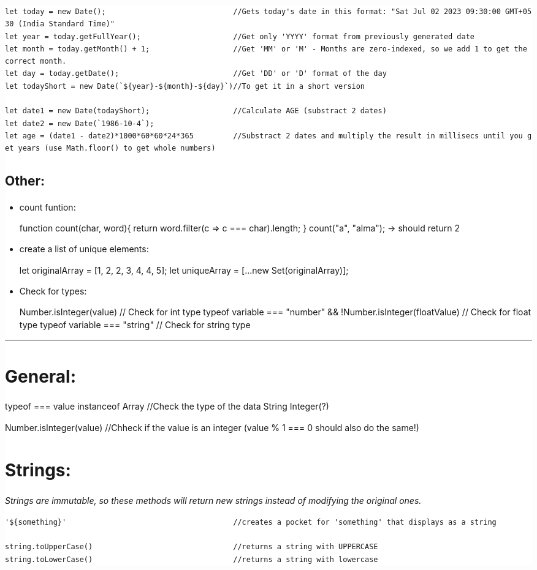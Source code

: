     let today = new Date();                             //Gets today's date in this format: "Sat Jul 02 2023 09:30:00 GMT+0530 (India Standard Time)"
    let year = today.getFullYear();                     //Get only 'YYYY' format from previously generated date
    let month = today.getMonth() + 1;                   //Get 'MM' or 'M' - Months are zero-indexed, so we add 1 to get the correct month.
    let day = today.getDate();                          //Get 'DD' or 'D' format of the day
    let todayShort = new Date(`${year}-${month}-${day}`)//To get it in a short version

    let date1 = new Date(todayShort);                   //Calculate AGE (substract 2 dates)
    let date2 = new Date(`1986-10-4`);                  
    let age = (date1 - date2)*1000*60*60*24*365         //Substract 2 dates and multiply the result in millisecs until you get years (use Math.floor() to get whole numbers)

## Other:
- count funtion:

    function count(char, word){
        return word.filter(c => c === char).length;
    }
    count("a", "alma"); -> should return 2

- create a list of unique elements:

    let originalArray = [1, 2, 2, 3, 4, 4, 5];
    let uniqueArray = [...new Set(originalArray)];

- Check for types:
    
    Number.isInteger(value)                                         // Check for int type
    typeof variable === "number" && !Number.isInteger(floatValue)   // Check for float type
    typeof variable === "string"                                    // Check for string type

--------------------------------------------------------------------------------------------------------------------------------------------

# General:

typeof === value instanceof Array                       //Check the type of the data
                            String
                            Integer(?)

Number.isInteger(value)                                 //Chheck if the value is an integer (value % 1 === 0 should also do the same!)

# Strings: 
*Strings are immutable, so these methods will return new strings instead of modifying the original ones.*

    '${something}'                                      //creates a pocket for 'something' that displays as a string

    string.toUpperCase()                                //returns a string with UPPERCASE
    string.toLowerCase()                                //returns a string with lowercase
